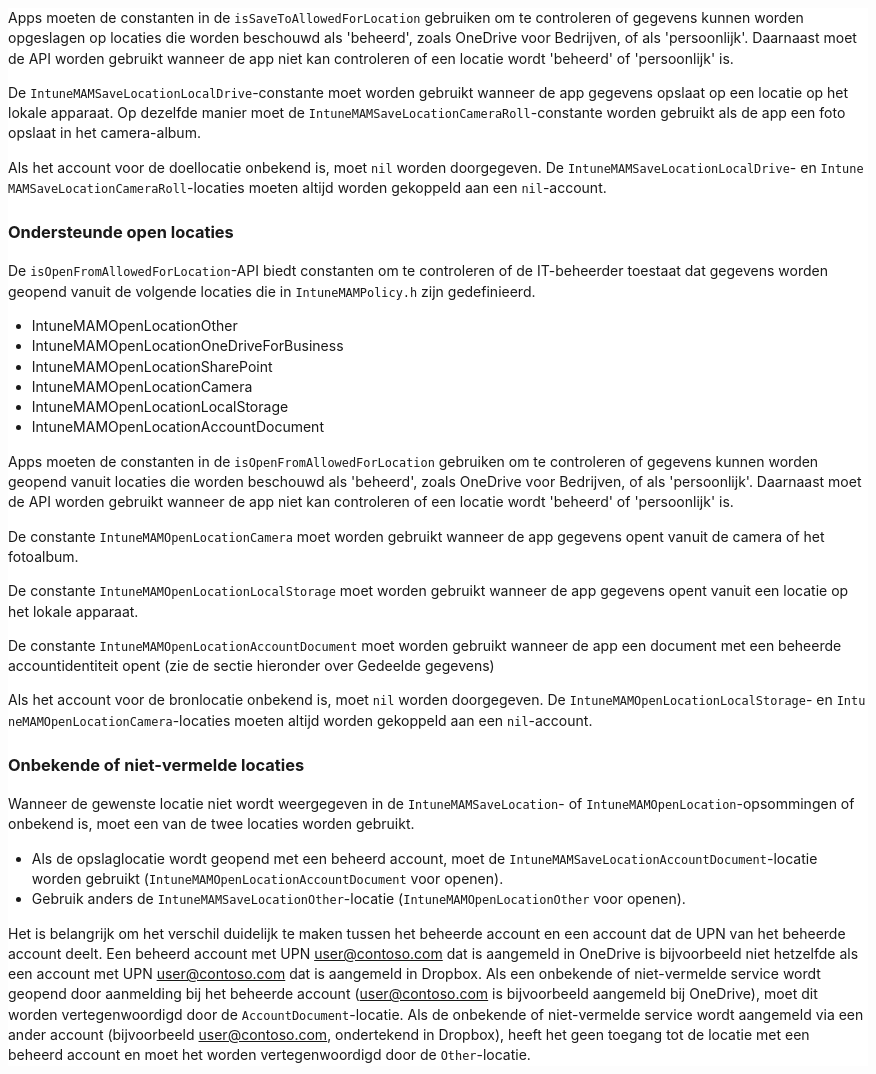 Apps moeten de constanten in de `isSaveToAllowedForLocation` gebruiken om te controleren of gegevens kunnen worden opgeslagen op locaties die worden beschouwd als 'beheerd', zoals OneDrive voor Bedrijven, of als 'persoonlijk'. Daarnaast moet de API worden gebruikt wanneer de app niet kan controleren of een locatie wordt 'beheerd' of 'persoonlijk' is.

De `IntuneMAMSaveLocationLocalDrive`-constante moet worden gebruikt wanneer de app gegevens opslaat op een locatie op het lokale apparaat. Op dezelfde manier moet de `IntuneMAMSaveLocationCameraRoll`-constante worden gebruikt als de app een foto opslaat in het camera-album.

Als het account voor de doellocatie onbekend is, moet `nil` worden doorgegeven. De `IntuneMAMSaveLocationLocalDrive`- en `IntuneMAMSaveLocationCameraRoll`-locaties moeten altijd worden gekoppeld aan een `nil`-account.

### <a name="supported-open-locations"></a>Ondersteunde open locaties

De `isOpenFromAllowedForLocation`-API biedt constanten om te controleren of de IT-beheerder toestaat dat gegevens worden geopend vanuit de volgende locaties die in `IntuneMAMPolicy.h` zijn gedefinieerd.

* IntuneMAMOpenLocationOther
* IntuneMAMOpenLocationOneDriveForBusiness
* IntuneMAMOpenLocationSharePoint
* IntuneMAMOpenLocationCamera
* IntuneMAMOpenLocationLocalStorage
* IntuneMAMOpenLocationAccountDocument

Apps moeten de constanten in de `isOpenFromAllowedForLocation` gebruiken om te controleren of gegevens kunnen worden geopend vanuit locaties die worden beschouwd als 'beheerd', zoals OneDrive voor Bedrijven, of als 'persoonlijk'. Daarnaast moet de API worden gebruikt wanneer de app niet kan controleren of een locatie wordt 'beheerd' of 'persoonlijk' is.

De constante `IntuneMAMOpenLocationCamera` moet worden gebruikt wanneer de app gegevens opent vanuit de camera of het fotoalbum.

De constante `IntuneMAMOpenLocationLocalStorage` moet worden gebruikt wanneer de app gegevens opent vanuit een locatie op het lokale apparaat.

De constante `IntuneMAMOpenLocationAccountDocument` moet worden gebruikt wanneer de app een document met een beheerde accountidentiteit opent (zie de sectie hieronder over Gedeelde gegevens)

Als het account voor de bronlocatie onbekend is, moet `nil` worden doorgegeven. De `IntuneMAMOpenLocationLocalStorage`- en `IntuneMAMOpenLocationCamera`-locaties moeten altijd worden gekoppeld aan een `nil`-account.

### <a name="unknown-or-unlisted-locations"></a>Onbekende of niet-vermelde locaties

Wanneer de gewenste locatie niet wordt weergegeven in de `IntuneMAMSaveLocation`- of `IntuneMAMOpenLocation`-opsommingen of onbekend is, moet een van de twee locaties worden gebruikt.
* Als de opslaglocatie wordt geopend met een beheerd account, moet de `IntuneMAMSaveLocationAccountDocument`-locatie worden gebruikt (`IntuneMAMOpenLocationAccountDocument` voor openen).
* Gebruik anders de `IntuneMAMSaveLocationOther`-locatie (`IntuneMAMOpenLocationOther` voor openen).

Het is belangrijk om het verschil duidelijk te maken tussen het beheerde account en een account dat de UPN van het beheerde account deelt. Een beheerd account met UPN user@contoso.com dat is aangemeld in OneDrive is bijvoorbeeld niet hetzelfde als een account met UPN user@contoso.com dat is aangemeld in Dropbox. Als een onbekende of niet-vermelde service wordt geopend door aanmelding bij het beheerde account (user@contoso.com is bijvoorbeeld aangemeld bij OneDrive), moet dit worden vertegenwoordigd door de `AccountDocument`-locatie. Als de onbekende of niet-vermelde service wordt aangemeld via een ander account (bijvoorbeeld user@contoso.com, ondertekend in Dropbox), heeft het geen toegang tot de locatie met een beheerd account en moet het worden vertegenwoordigd door de `Other`-locatie.
